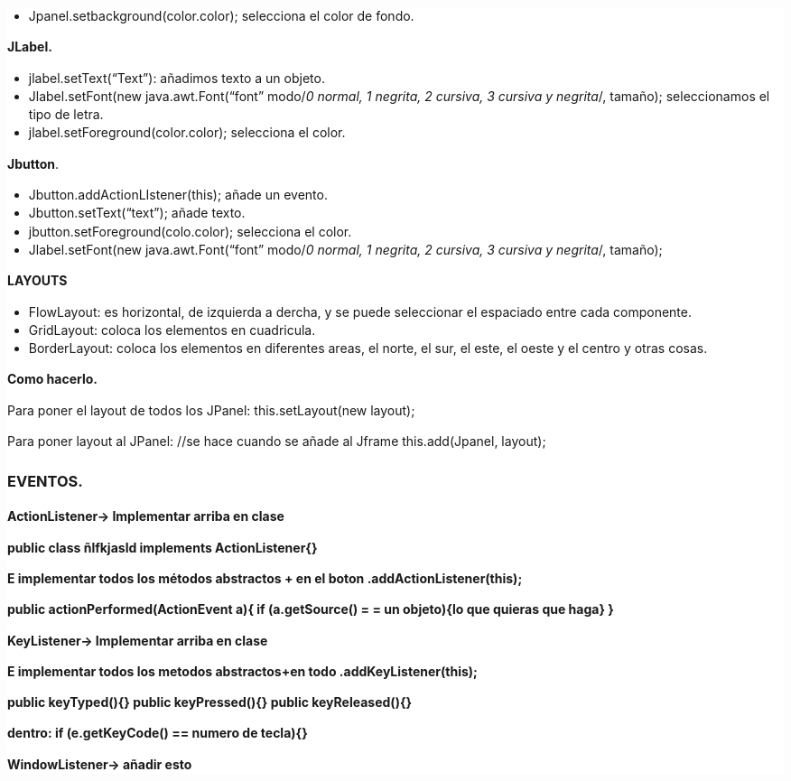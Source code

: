 - Jpanel.setbackground(color.color); selecciona el color de fondo.

**JLabel.**

- jlabel.setText(“Text”): añadimos texto a un objeto.
- Jlabel.setFont(new java.awt.Font(“font” modo/*0 normal, 1 negrita, 2 cursiva, 3 cursiva y
    negrita*/, tamaño); seleccionamos el tipo de letra.
- jlabel.setForeground(color.color); selecciona el color.

**Jbutton**.

- Jbutton.addActionLIstener(this); añade un evento.
- Jbutton.setText(“text”); añade texto.
- jbutton.setForeground(colo.color); selecciona el color.
- Jlabel.setFont(new java.awt.Font(“font” modo/*0 normal, 1 negrita, 2 cursiva, 3 cursiva y
    negrita*/, tamaño);

**LAYOUTS**

- FlowLayout: es horizontal, de izquierda a dercha, y se puede seleccionar el espaciado entre
    cada componente.
- GridLayout: coloca los elementos en cuadricula.
- BorderLayout: coloca los elementos en diferentes areas, el norte, el sur, el este, el oeste y el
    centro y otras cosas.

**Como hacerlo.**


Para poner el layout de todos los JPanel:
this.setLayout(new layout);

Para poner layout al JPanel:
//se hace cuando se añade al Jframe
this.add(Jpanel, layout);

### EVENTOS.

**ActionListener-> Implementar arriba en clase**

**public class ñlfkjasld implements ActionListener{}**

**E implementar todos los métodos abstractos + en el boton .addActionListener(this);**

**public actionPerformed(ActionEvent a){
if (a.getSource() = = un objeto){lo que quieras que haga}
}**

**KeyListener-> Implementar arriba en clase**

**E implementar todos los metodos abstractos+en todo .addKeyListener(this);**

**public keyTyped(){}
public keyPressed(){}
public keyReleased(){}**

**dentro:
if (e.getKeyCode() == numero de tecla){}**

**WindowListener-> añadir esto**
